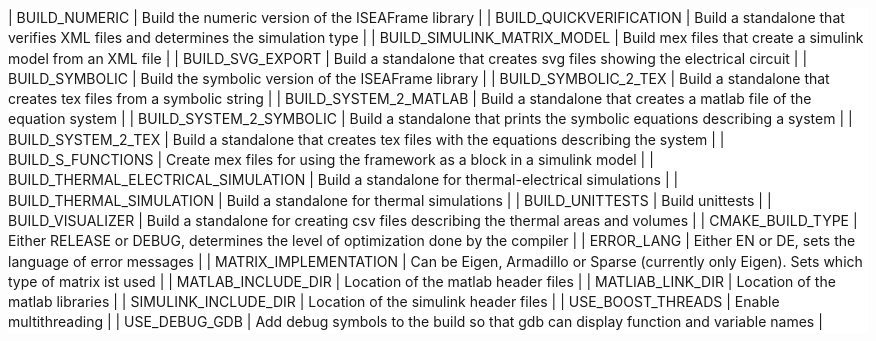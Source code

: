 | BUILD_NUMERIC                       | Build the numeric version of the ISEAFrame library                                             |
| BUILD_QUICKVERIFICATION             | Build a standalone that verifies XML files and determines the simulation type                  |
| BUILD_SIMULINK_MATRIX_MODEL         | Build mex files that create a simulink model from an XML file                                  |
| BUILD_SVG_EXPORT                    | Build a standalone that creates svg files showing the electrical circuit                       |
| BUILD_SYMBOLIC                      | Build the symbolic version of the ISEAFrame library                                            |
| BUILD_SYMBOLIC_2_TEX                | Build a standalone that creates tex files from a symbolic string                               |
| BUILD_SYSTEM_2_MATLAB               | Build a standalone that creates a matlab file of the equation system                           |
| BUILD_SYSTEM_2_SYMBOLIC             | Build a standalone that prints the symbolic equations describing a system                      |
| BUILD_SYSTEM_2_TEX                  | Build a standalone that creates tex files with the equations describing the system             |
| BUILD_S_FUNCTIONS                   | Create mex files for using the framework as a block in a simulink model                        |
| BUILD_THERMAL_ELECTRICAL_SIMULATION | Build a standalone for thermal-electrical simulations                                          |
| BUILD_THERMAL_SIMULATION            | Build a standalone for thermal simulations                                                     |
| BUILD_UNITTESTS                     | Build unittests                                                                                |
| BUILD_VISUALIZER                    | Build a standalone for creating csv files describing the thermal areas and volumes             |
| CMAKE_BUILD_TYPE                    | Either RELEASE or DEBUG, determines the level of optimization done by the compiler             |
| ERROR_LANG                          | Either EN or DE, sets the language of error messages                                           |
| MATRIX_IMPLEMENTATION               | Can be Eigen, Armadillo or Sparse (currently only Eigen). Sets which type of matrix ist used   |
| MATLAB_INCLUDE_DIR                  | Location of the matlab header files                                                            |
| MATLIAB_LINK_DIR                    | Location of the matlab libraries                                                               |
| SIMULINK_INCLUDE_DIR                | Location of the simulink header files                                                          |
| USE_BOOST_THREADS                   | Enable multithreading                                                                          |
| USE_DEBUG_GDB                       | Add debug symbols to the build so that gdb can display function and variable names             |
